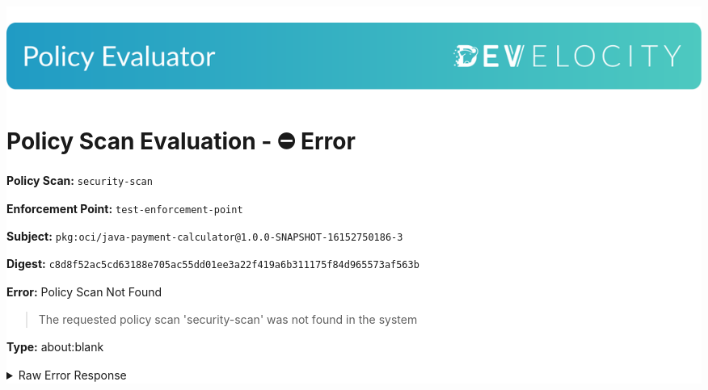 <br>

<img src="https://raw.githubusercontent.com/gradle/develocity-provenance-governor-actions/cf78bf3e54d43cf9806a3ee3bbc7e2a4683ff786/src/policy/policy-header.svg" alt="Policy Evaluator" width="100%" height="auto">

# Policy Scan Evaluation - ⛔ Error

**Policy Scan:** `security-scan`

**Enforcement Point:** `test-enforcement-point`

**Subject:** `pkg:oci/java-payment-calculator@1.0.0-SNAPSHOT-16152750186-3`

**Digest:** `c8d8f52ac5cd63188e705ac55dd01ee3a22f419a6b311175f84d965573af563b`


**Error:** Policy Scan Not Found

> The requested policy scan 'security-scan' was not found in the system

**Type:** about:blank

<details><summary>Raw Error Response</summary></details>


